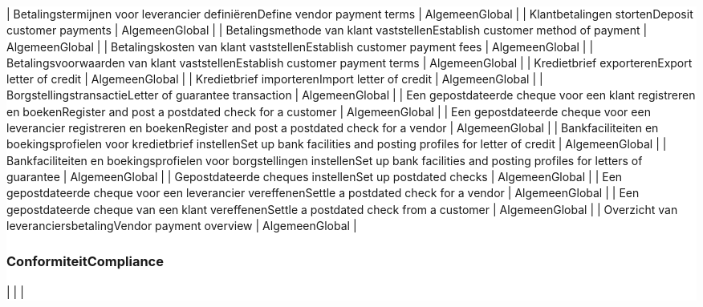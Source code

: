 | <span data-ttu-id="1dac7-168">Betalingstermijnen voor leverancier definiëren</span><span class="sxs-lookup"><span data-stu-id="1dac7-168">Define vendor payment terms</span></span>                                          | <span data-ttu-id="1dac7-169">Algemeen</span><span class="sxs-lookup"><span data-stu-id="1dac7-169">Global</span></span>             |
| <span data-ttu-id="1dac7-170">Klantbetalingen storten</span><span class="sxs-lookup"><span data-stu-id="1dac7-170">Deposit customer payments</span></span>                                            | <span data-ttu-id="1dac7-171">Algemeen</span><span class="sxs-lookup"><span data-stu-id="1dac7-171">Global</span></span>             |
| <span data-ttu-id="1dac7-172">Betalingsmethode van klant vaststellen</span><span class="sxs-lookup"><span data-stu-id="1dac7-172">Establish customer method of payment</span></span>                                 | <span data-ttu-id="1dac7-173">Algemeen</span><span class="sxs-lookup"><span data-stu-id="1dac7-173">Global</span></span>             |
| <span data-ttu-id="1dac7-174">Betalingskosten van klant vaststellen</span><span class="sxs-lookup"><span data-stu-id="1dac7-174">Establish customer payment fees</span></span>                                      | <span data-ttu-id="1dac7-175">Algemeen</span><span class="sxs-lookup"><span data-stu-id="1dac7-175">Global</span></span>             |
| <span data-ttu-id="1dac7-176">Betalingsvoorwaarden van klant vaststellen</span><span class="sxs-lookup"><span data-stu-id="1dac7-176">Establish customer payment terms</span></span>                                     | <span data-ttu-id="1dac7-177">Algemeen</span><span class="sxs-lookup"><span data-stu-id="1dac7-177">Global</span></span>             |
| <span data-ttu-id="1dac7-178">Kredietbrief exporteren</span><span class="sxs-lookup"><span data-stu-id="1dac7-178">Export letter of credit</span></span>                                              | <span data-ttu-id="1dac7-179">Algemeen</span><span class="sxs-lookup"><span data-stu-id="1dac7-179">Global</span></span>             |
| <span data-ttu-id="1dac7-180">Kredietbrief importeren</span><span class="sxs-lookup"><span data-stu-id="1dac7-180">Import letter of credit</span></span>                                              | <span data-ttu-id="1dac7-181">Algemeen</span><span class="sxs-lookup"><span data-stu-id="1dac7-181">Global</span></span>             |
| <span data-ttu-id="1dac7-182">Borgstellingstransactie</span><span class="sxs-lookup"><span data-stu-id="1dac7-182">Letter of guarantee transaction</span></span>                                      | <span data-ttu-id="1dac7-183">Algemeen</span><span class="sxs-lookup"><span data-stu-id="1dac7-183">Global</span></span>             |
| <span data-ttu-id="1dac7-184">Een gepostdateerde cheque voor een klant registreren en boeken</span><span class="sxs-lookup"><span data-stu-id="1dac7-184">Register and post a postdated check for a customer</span></span>                   | <span data-ttu-id="1dac7-185">Algemeen</span><span class="sxs-lookup"><span data-stu-id="1dac7-185">Global</span></span>             |
| <span data-ttu-id="1dac7-186">Een gepostdateerde cheque voor een leverancier registreren en boeken</span><span class="sxs-lookup"><span data-stu-id="1dac7-186">Register and post a postdated check for a vendor</span></span>                     | <span data-ttu-id="1dac7-187">Algemeen</span><span class="sxs-lookup"><span data-stu-id="1dac7-187">Global</span></span>             |
| <span data-ttu-id="1dac7-188">Bankfaciliteiten en boekingsprofielen voor kredietbrief instellen</span><span class="sxs-lookup"><span data-stu-id="1dac7-188">Set up bank facilities and posting profiles for letter of credit</span></span>     | <span data-ttu-id="1dac7-189">Algemeen</span><span class="sxs-lookup"><span data-stu-id="1dac7-189">Global</span></span>             |
| <span data-ttu-id="1dac7-190">Bankfaciliteiten en boekingsprofielen voor borgstellingen instellen</span><span class="sxs-lookup"><span data-stu-id="1dac7-190">Set up bank facilities and posting profiles for letters of guarantee</span></span> | <span data-ttu-id="1dac7-191">Algemeen</span><span class="sxs-lookup"><span data-stu-id="1dac7-191">Global</span></span>             |
| <span data-ttu-id="1dac7-192">Gepostdateerde cheques instellen</span><span class="sxs-lookup"><span data-stu-id="1dac7-192">Set up postdated checks</span></span>                                              | <span data-ttu-id="1dac7-193">Algemeen</span><span class="sxs-lookup"><span data-stu-id="1dac7-193">Global</span></span>             |
| <span data-ttu-id="1dac7-194">Een gepostdateerde cheque voor een leverancier vereffenen</span><span class="sxs-lookup"><span data-stu-id="1dac7-194">Settle a postdated check for a vendor</span></span>                                | <span data-ttu-id="1dac7-195">Algemeen</span><span class="sxs-lookup"><span data-stu-id="1dac7-195">Global</span></span>             |
| <span data-ttu-id="1dac7-196">Een gepostdateerde cheque van een klant vereffenen</span><span class="sxs-lookup"><span data-stu-id="1dac7-196">Settle a postdated check from a customer</span></span>                             | <span data-ttu-id="1dac7-197">Algemeen</span><span class="sxs-lookup"><span data-stu-id="1dac7-197">Global</span></span>             |
| <span data-ttu-id="1dac7-198">Overzicht van leveranciersbetaling</span><span class="sxs-lookup"><span data-stu-id="1dac7-198">Vendor payment overview</span></span>                                              | <span data-ttu-id="1dac7-199">Algemeen</span><span class="sxs-lookup"><span data-stu-id="1dac7-199">Global</span></span>             |

 

### <a name="compliance"></a><span data-ttu-id="1dac7-200">Conformiteit</span><span class="sxs-lookup"><span data-stu-id="1dac7-200">Compliance</span></span>

|                                            |                    |